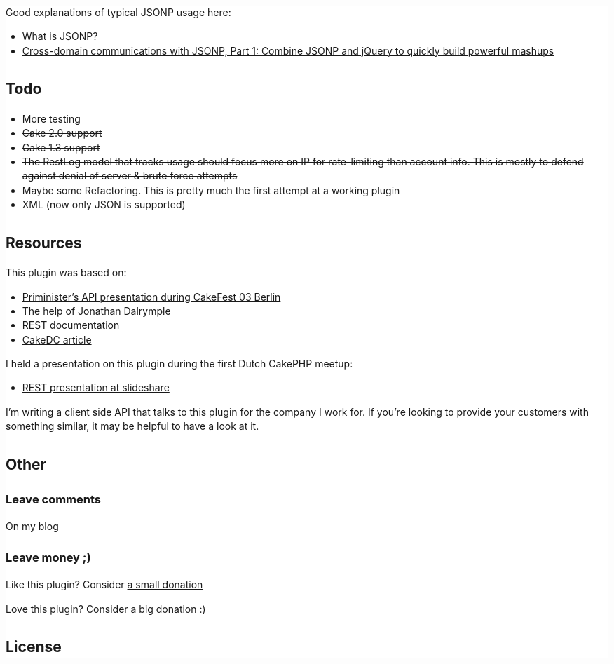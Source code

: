 Good explanations of typical JSONP usage here:

- [What is JSONP?](http://remysharp.com/2007/10/08/what-is-jsonp/)
- [Cross-domain communications with JSONP, Part 1: Combine JSONP and jQuery to quickly build powerful mashups](http://www.ibm.com/developerworks/library/wa-aj-jsonp1/)

## Todo

- More testing
- ~~Cake 2.0 support~~
- ~~Cake 1.3 support~~
- ~~The RestLog model that tracks usage should focus more on IP for
    rate-limiting than account info. This is mostly to defend against
    denial of server & brute force attempts~~
- ~~Maybe some Refactoring. This is pretty much the first attempt at a
    working plugin~~
- ~~XML (now only JSON is supported)~~

## Resources

This plugin was based on:

- [Priminister’s API presentation during CakeFest 03 Berlin](http://www.cake-toppings.com/2009/07/15/cakefest-berlin/)
- [The help of Jonathan Dalrymple](http://github.com/veritech)
- [REST documentation](http://book.cakephp.org/view/476/REST)
- [CakeDC article](http://cakedc.com/eng/developer/mark_story/2008/12/02/nate-abele-restful-cakephp)

I held a presentation on this plugin during the first Dutch CakePHP
meetup:

- [REST presentation at slideshare](http://www.slideshare.net/kevinvz/rest-presentation-2901872)

I’m writing a client side API that talks to this plugin for the company
I work for.
If you’re looking to provide your customers with something similar,
it may be helpful to [have a look at it](http://github.com/true/true-api).

## Other

### Leave comments

[On my blog](http://kvz.io/blog/2010/01/13/cakephp-rest-plugin-presentation/)

### Leave money ;)

Like this plugin? Consider [a small donation](https://flattr.com/thing/68756/cakephp-rest-plugin)

Love this plugin? Consider [a big donation](http://pledgie.com/campaigns/12581) :)

## License
